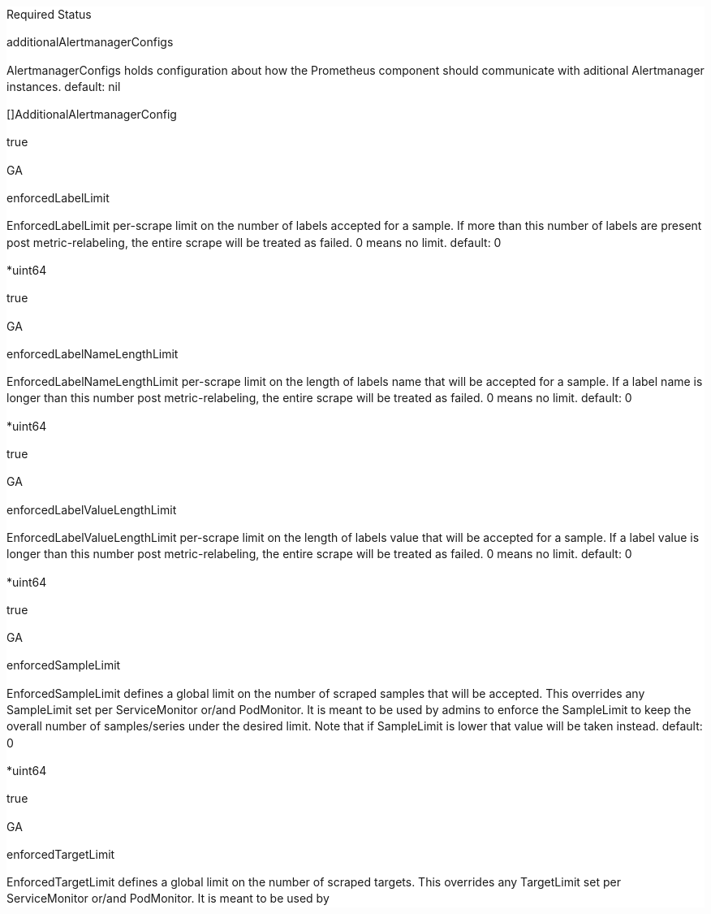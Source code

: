 <th style="text-align: left;">Required</th>
<th style="text-align: left;">Status</th>
</tr>
</thead>
<tbody>
<tr class="odd">
<td style="text-align: left;"><p>additionalAlertmanagerConfigs</p></td>
<td style="text-align: left;"><p>AlertmanagerConfigs holds configuration
about how the Prometheus component should communicate with aditional
Alertmanager instances. default: nil</p></td>
<td style="text-align: left;"><p>[]AdditionalAlertmanagerConfig</p></td>
<td style="text-align: left;"><p>true</p></td>
<td style="text-align: left;"><p>GA</p></td>
</tr>
<tr class="even">
<td style="text-align: left;"><p>enforcedLabelLimit</p></td>
<td style="text-align: left;"><p>EnforcedLabelLimit per-scrape limit on
the number of labels accepted for a sample. If more than this number of
labels are present post metric-relabeling, the entire scrape will be
treated as failed. 0 means no limit. default: 0</p></td>
<td style="text-align: left;"><p>*uint64</p></td>
<td style="text-align: left;"><p>true</p></td>
<td style="text-align: left;"><p>GA</p></td>
</tr>
<tr class="odd">
<td style="text-align: left;"><p>enforcedLabelNameLengthLimit</p></td>
<td style="text-align: left;"><p>EnforcedLabelNameLengthLimit per-scrape
limit on the length of labels name that will be accepted for a sample.
If a label name is longer than this number post metric-relabeling, the
entire scrape will be treated as failed. 0 means no limit. default:
0</p></td>
<td style="text-align: left;"><p>*uint64</p></td>
<td style="text-align: left;"><p>true</p></td>
<td style="text-align: left;"><p>GA</p></td>
</tr>
<tr class="even">
<td style="text-align: left;"><p>enforcedLabelValueLengthLimit</p></td>
<td style="text-align: left;"><p>EnforcedLabelValueLengthLimit
per-scrape limit on the length of labels value that will be accepted for
a sample. If a label value is longer than this number post
metric-relabeling, the entire scrape will be treated as failed. 0 means
no limit. default: 0</p></td>
<td style="text-align: left;"><p>*uint64</p></td>
<td style="text-align: left;"><p>true</p></td>
<td style="text-align: left;"><p>GA</p></td>
</tr>
<tr class="odd">
<td style="text-align: left;"><p>enforcedSampleLimit</p></td>
<td style="text-align: left;"><p>EnforcedSampleLimit defines a global
limit on the number of scraped samples that will be accepted. This
overrides any SampleLimit set per ServiceMonitor or/and PodMonitor. It
is meant to be used by admins to enforce the SampleLimit to keep the
overall number of samples/series under the desired limit. Note that if
SampleLimit is lower that value will be taken instead. default:
0</p></td>
<td style="text-align: left;"><p>*uint64</p></td>
<td style="text-align: left;"><p>true</p></td>
<td style="text-align: left;"><p>GA</p></td>
</tr>
<tr class="even">
<td style="text-align: left;"><p>enforcedTargetLimit</p></td>
<td style="text-align: left;"><p>EnforcedTargetLimit defines a global
limit on the number of scraped targets. This overrides any TargetLimit
set per ServiceMonitor or/and PodMonitor. It is meant to be used by